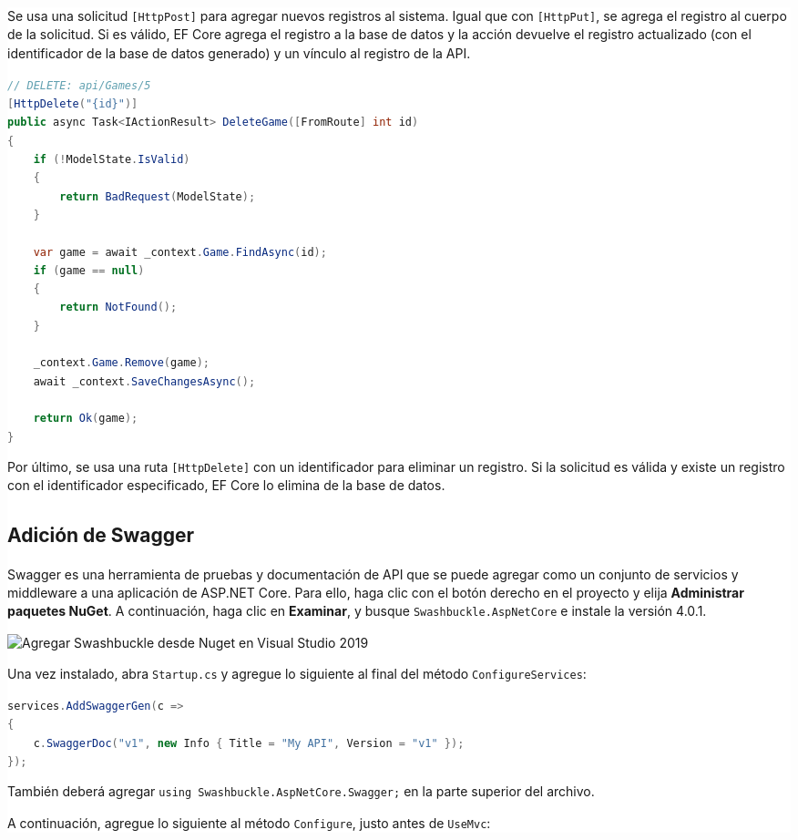 
Se usa una solicitud `[HttpPost]` para agregar nuevos registros al sistema. Igual que con `[HttpPut]`, se agrega el registro al cuerpo de la solicitud. Si es válido, EF Core agrega el registro a la base de datos y la acción devuelve el registro actualizado (con el identificador de la base de datos generado) y un vínculo al registro de la API.

```csharp
// DELETE: api/Games/5
[HttpDelete("{id}")]
public async Task<IActionResult> DeleteGame([FromRoute] int id)
{
    if (!ModelState.IsValid)
    {
        return BadRequest(ModelState);
    }

    var game = await _context.Game.FindAsync(id);
    if (game == null)
    {
        return NotFound();
    }

    _context.Game.Remove(game);
    await _context.SaveChangesAsync();

    return Ok(game);
}
```

Por último, se usa una ruta `[HttpDelete]` con un identificador para eliminar un registro. Si la solicitud es válida y existe un registro con el identificador especificado, EF Core lo elimina de la base de datos.

## <a name="adding-swagger"></a>Adición de Swagger

Swagger es una herramienta de pruebas y documentación de API que se puede agregar como un conjunto de servicios y middleware a una aplicación de ASP.NET Core. Para ello, haga clic con el botón derecho en el proyecto y elija **Administrar paquetes NuGet**. A continuación, haga clic en **Examinar**, y busque `Swashbuckle.AspNetCore` e instale la versión 4.0.1.

![Agregar Swashbuckle desde Nuget en Visual Studio 2019](media/vs-2019/vs2019-nuget-swashbuckle.png)

Una vez instalado, abra `Startup.cs` y agregue lo siguiente al final del método `ConfigureServices`:

```csharp
services.AddSwaggerGen(c =>
{
    c.SwaggerDoc("v1", new Info { Title = "My API", Version = "v1" });
});
```

También deberá agregar `using Swashbuckle.AspNetCore.Swagger;` en la parte superior del archivo.

A continuación, agregue lo siguiente al método `Configure`, justo antes de `UseMvc`:
